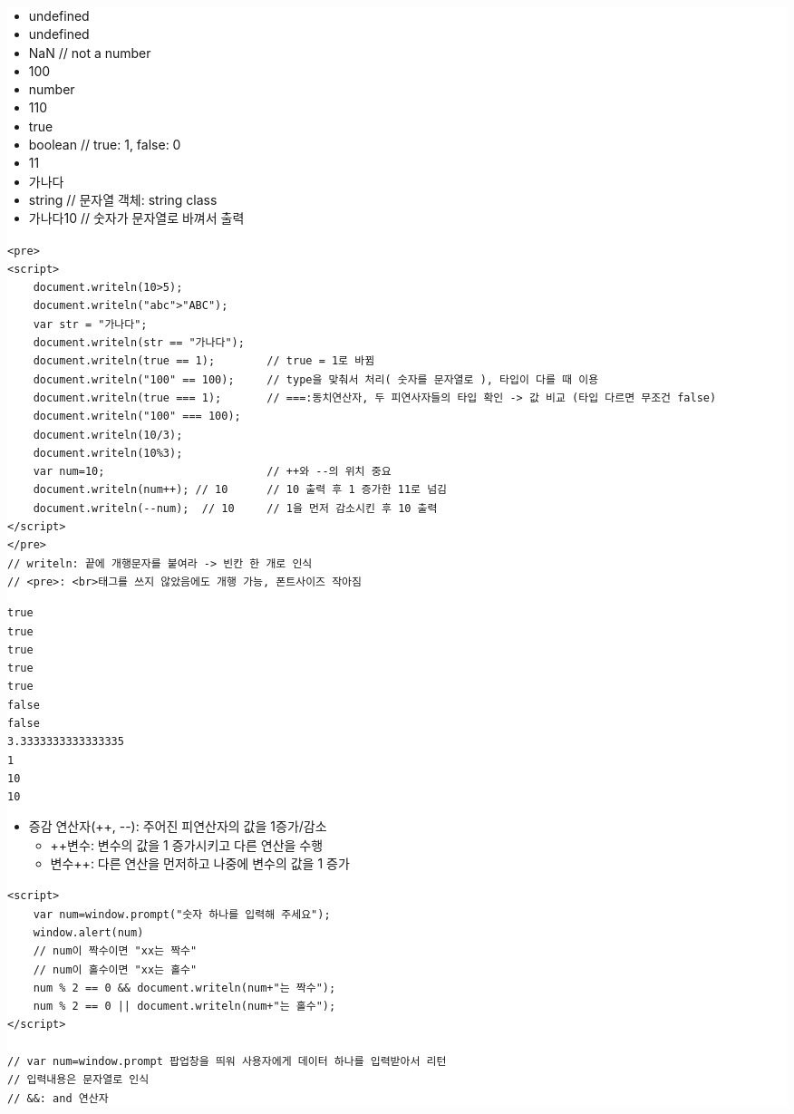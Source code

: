 * undefined
* undefined
* NaN                            // not a number
* 100
* number
* 110
* true
* boolean                   // true: 1, false: 0
* 11
* 가나다
* string                      // 문자열 객체: string class
* 가나다10                // 숫자가 문자열로 바껴서 출력

```
<pre>
<script>
	document.writeln(10>5);
	document.writeln("abc">"ABC");
	var str = "가나다";
	document.writeln(str == "가나다");
	document.writeln(true == 1);		// true = 1로 바뀜
	document.writeln("100" == 100);     // type을 맞춰서 처리( 숫자를 문자열로 ), 타입이 다를 때 이용
	document.writeln(true === 1);       // ===:동치연산자, 두 피연사자들의 타입 확인 -> 값 비교 (타입 다르면 무조건 false)
	document.writeln("100" === 100);	
	document.writeln(10/3);
	document.writeln(10%3);
	var num=10;							// ++와 --의 위치 중요
	document.writeln(num++); // 10      // 10 출력 후 1 증가한 11로 넘김
	document.writeln(--num);  // 10     // 1을 먼저 감소시킨 후 10 출력
</script>
</pre>
// writeln: 끝에 개행문자를 붙여라 -> 빈칸 한 개로 인식
// <pre>: <br>태그를 쓰지 않았음에도 개행 가능, 폰트사이즈 작아짐
```

```
true
true
true
true
true
false
false
3.3333333333333335
1
10
10
```

* 증감 연산자(++, --): 주어진 피연산자의 값을 1증가/감소
  * ++변수: 변수의 값을 1 증가시키고 다른 연산을 수행
  * 변수++: 다른 연산을 먼저하고 나중에 변수의 값을 1 증가

```
<script>
	var num=window.prompt("숫자 하나를 입력해 주세요");
	window.alert(num)
	// num이 짝수이면 "xx는 짝수"
	// num이 홀수이면 "xx는 홀수"
	num % 2 == 0 && document.writeln(num+"는 짝수");
	num % 2 == 0 || document.writeln(num+"는 홀수");
</script>

// var num=window.prompt 팝업창을 띄워 사용자에게 데이터 하나를 입력받아서 리턴
// 입력내용은 문자열로 인식
// &&: and 연산자 
```